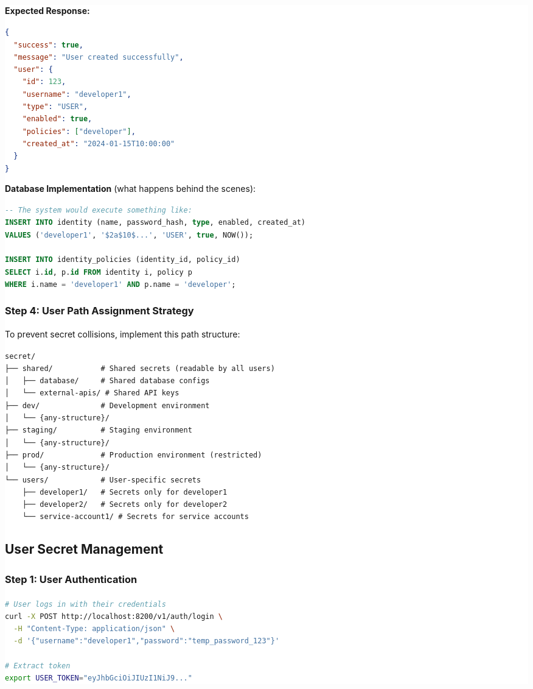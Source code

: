 **Expected Response:**
```json
{
  "success": true,
  "message": "User created successfully",
  "user": {
    "id": 123,
    "username": "developer1",
    "type": "USER",
    "enabled": true,
    "policies": ["developer"],
    "created_at": "2024-01-15T10:00:00"
  }
}
```

**Database Implementation** (what happens behind the scenes):
```sql
-- The system would execute something like:
INSERT INTO identity (name, password_hash, type, enabled, created_at) 
VALUES ('developer1', '$2a$10$...', 'USER', true, NOW());

INSERT INTO identity_policies (identity_id, policy_id)
SELECT i.id, p.id FROM identity i, policy p 
WHERE i.name = 'developer1' AND p.name = 'developer';
```

### Step 4: User Path Assignment Strategy

To prevent secret collisions, implement this path structure:

```
secret/
├── shared/           # Shared secrets (readable by all users)
│   ├── database/     # Shared database configs
│   └── external-apis/ # Shared API keys
├── dev/              # Development environment
│   └── {any-structure}/
├── staging/          # Staging environment  
│   └── {any-structure}/
├── prod/             # Production environment (restricted)
│   └── {any-structure}/
└── users/            # User-specific secrets
    ├── developer1/   # Secrets only for developer1
    ├── developer2/   # Secrets only for developer2
    └── service-account1/ # Secrets for service accounts
```

## User Secret Management

### Step 1: User Authentication

```bash
# User logs in with their credentials
curl -X POST http://localhost:8200/v1/auth/login \
  -H "Content-Type: application/json" \
  -d '{"username":"developer1","password":"temp_password_123"}'

# Extract token
export USER_TOKEN="eyJhbGciOiJIUzI1NiJ9..."
```
